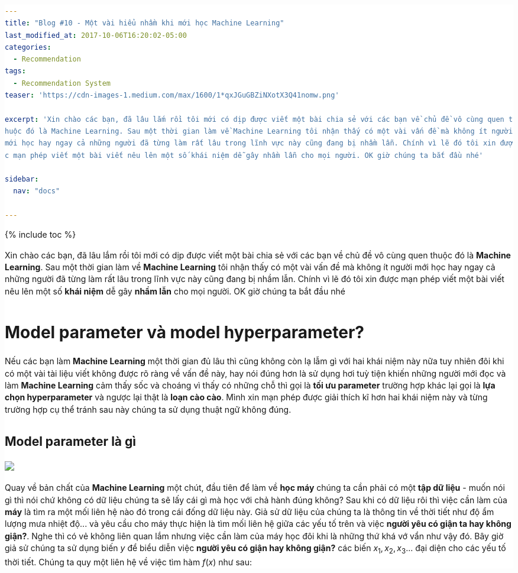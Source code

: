 ```yaml
---
title: "Blog #10 - Một vài hiểu nhầm khi mới học Machine Learning"
last_modified_at: 2017-10-06T16:20:02-05:00
categories:
  - Recommendation
tags:
  - Recommendation System
teaser: 'https://cdn-images-1.medium.com/max/1600/1*qxJGuGBZiNXotX3Q41nomw.png'

excerpt: 'Xin chào các bạn, đã lâu lắm rồi tôi mới có dịp được viết một bài chia sẻ với các bạn về chủ đề vô cùng quen thuộc đó là Machine Learning. Sau một thời gian làm về Machine Learning tôi nhận thấy có một vài vấn đề mà không ít người mới học hay ngay cả những người đã từng làm rất lâu trong lĩnh vực này cũng đang bị nhầm lẫn. Chính vì lẽ đó tôi xin được mạn phép viết một bài viết nêu lên một số khái niệm dễ gây nhầm lẫn cho mọi người. OK giờ chúng ta bắt đầu nhé'

sidebar:
  nav: "docs"

---
```

{% include toc %}

Xin chào các bạn, đã lâu lắm rồi tôi mới có dịp được viết một bài chia sẻ với các bạn về chủ đề vô cùng quen thuộc đó là **Machine Learning**. Sau một thời gian làm về **Machine Learning** tôi nhận thấy có một vài vấn đề mà không ít người mới học hay ngay cả những người đã từng làm rất lâu trong lĩnh vực này cũng đang bị nhầm lẫn. Chính vì lẽ đó tôi xin được mạn phép viết một bài viết nêu lên một số **khái niệm** dễ gây **nhầm lẫn** cho mọi người. OK giờ chúng ta bắt đầu nhé

# Model parameter và model hyperparameter?

Nếu các bạn làm **Machine Learning** một thời gian đủ lâu thì cũng không còn lạ lẫm gì với hai khái niệm này nữa tuy nhiên đôi khi có một vài tài liệu viết không được rõ ràng về vấn đề này, hay nói đúng hơn là sử dụng hơi tuỳ tiện khiến những người mới đọc và làm **Machine Learning** cảm thấy sốc và choáng vì thấy có những chỗ thì gọi là **tối ưu parameter** trường hợp khác lại gọi là **lựa chọn hyperparameter** và ngược lại thật là **loạn cào cào**. Mình xin mạn phép được giải thích kĩ hơn hai khái niệm này và từng trường hợp cụ thể tránh sau này chúng ta sử dụng thuật ngữ không đúng.

## Model parameter là gì

![](https://cdn-images-1.medium.com/max/1600/1*qxJGuGBZiNXotX3Q41nomw.png)

Quay về bản chất của **Machine Learning** một chút, đầu tiên để làm về **học máy** chúng ta cần phải có một **tập dữ liệu** - muốn nói gì thì nói chứ không có dữ liệu chúng ta sẽ lấy cái gì mà học với chả hành đúng không? Sau khi có dữ liệu rôi thì việc cần làm của **máy** là tìm ra một mối liên hệ nào đó trong cái đống dữ liệu này. Giả sử dữ liệu của chúng ta là thông tin về thời tiết  như độ ẩm lượng mưa nhiệt độ... và yêu cầu cho máy thực hiện là tìm mối liên hệ giữa các yếu tố trên và việc **người yêu có giận ta hay không giận?**. Nghe thì có vẻ không liên quan lắm nhưng việc cần làm của máy học đôi khi là những thứ khá vớ vẩn như vậy đó.  Bây giờ giả sử chúng ta sử dụng biến $y$ để biểu diễn việc **người yêu có giận hay không giận?** các biến $x_1, x_2, x_3 ...$ đại diện cho các yếu tố thời tiết. Chúng ta quy một liên hệ về việc tìm hàm $f(x)$ như sau:
